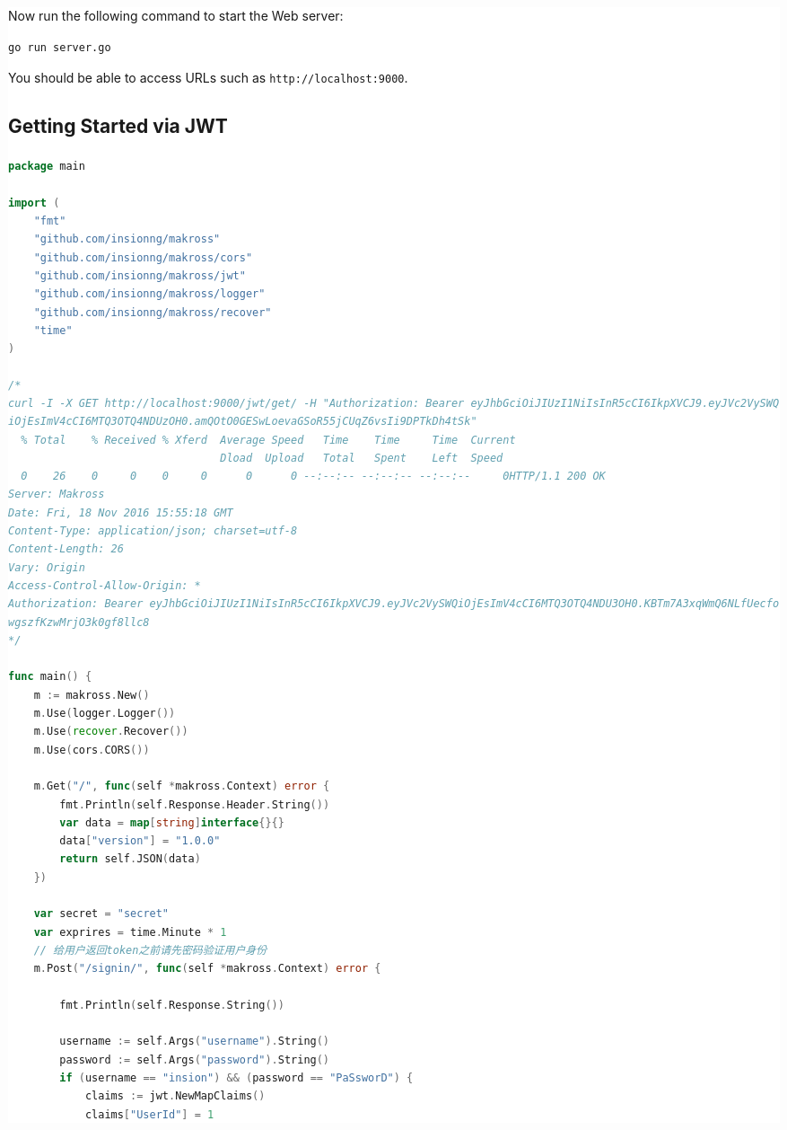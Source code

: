 Now run the following command to start the Web server:

```
go run server.go
```

You should be able to access URLs such as `http://localhost:9000`.


## Getting Started via JWT

```go
package main

import (
	"fmt"
	"github.com/insionng/makross"
	"github.com/insionng/makross/cors"
	"github.com/insionng/makross/jwt"
	"github.com/insionng/makross/logger"
	"github.com/insionng/makross/recover"
	"time"
)

/*
curl -I -X GET http://localhost:9000/jwt/get/ -H "Authorization: Bearer eyJhbGciOiJIUzI1NiIsInR5cCI6IkpXVCJ9.eyJVc2VySWQiOjEsImV4cCI6MTQ3OTQ4NDUzOH0.amQOtO0GESwLoevaGSoR55jCUqZ6vsIi9DPTkDh4tSk"
  % Total    % Received % Xferd  Average Speed   Time    Time     Time  Current
                                 Dload  Upload   Total   Spent    Left  Speed
  0    26    0     0    0     0      0      0 --:--:-- --:--:-- --:--:--     0HTTP/1.1 200 OK
Server: Makross
Date: Fri, 18 Nov 2016 15:55:18 GMT
Content-Type: application/json; charset=utf-8
Content-Length: 26
Vary: Origin
Access-Control-Allow-Origin: *
Authorization: Bearer eyJhbGciOiJIUzI1NiIsInR5cCI6IkpXVCJ9.eyJVc2VySWQiOjEsImV4cCI6MTQ3OTQ4NDU3OH0.KBTm7A3xqWmQ6NLfUecfowgszfKzwMrjO3k0gf8llc8
*/

func main() {
	m := makross.New()
	m.Use(logger.Logger())
	m.Use(recover.Recover())
	m.Use(cors.CORS())

	m.Get("/", func(self *makross.Context) error {
		fmt.Println(self.Response.Header.String())
		var data = map[string]interface{}{}
		data["version"] = "1.0.0"
		return self.JSON(data)
	})

	var secret = "secret"
	var exprires = time.Minute * 1
	// 给用户返回token之前请先密码验证用户身份
	m.Post("/signin/", func(self *makross.Context) error {

		fmt.Println(self.Response.String())

		username := self.Args("username").String()
		password := self.Args("password").String()
		if (username == "insion") && (password == "PaSsworD") {
			claims := jwt.NewMapClaims()
			claims["UserId"] = 1
```